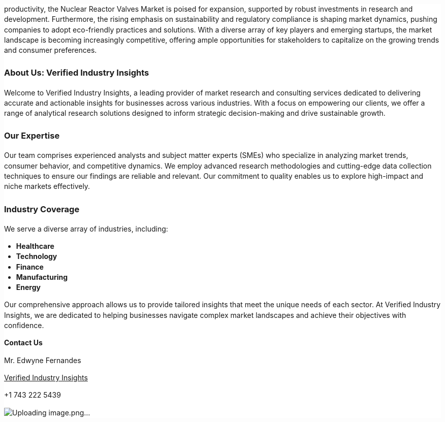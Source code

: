 productivity, the Nuclear Reactor Valves Market is poised for expansion, supported by robust investments in research and development. Furthermore, the rising emphasis on sustainability and regulatory compliance is shaping market dynamics, pushing companies to adopt eco-friendly practices and solutions. With a diverse array of key players and emerging startups, the market landscape is becoming increasingly competitive, offering ample opportunities for stakeholders to capitalize on the growing trends and consumer preferences.</p><h3>About Us: Verified Industry Insights</h3><p>Welcome to Verified Industry Insights, a leading provider of market research and consulting services dedicated to delivering accurate and actionable insights for businesses across various industries. With a focus on empowering our clients, we offer a range of analytical research solutions designed to inform strategic decision-making and drive sustainable growth.</p><h3>Our Expertise</h3><p>Our team comprises experienced analysts and subject matter experts (SMEs) who specialize in analyzing market trends, consumer behavior, and competitive dynamics. We employ advanced research methodologies and cutting-edge data collection techniques to ensure our findings are reliable and relevant. Our commitment to quality enables us to explore high-impact and niche markets effectively.</p><h3>Industry Coverage</h3><p>We serve a diverse array of industries, including:</p><ul><li><strong>Healthcare</strong></li><li><strong>Technology</strong></li><li><strong>Finance</strong></li><li><strong>Manufacturing</strong></li><li><strong>Energy</strong></li></ul><p>Our comprehensive approach allows us to provide tailored insights that meet the unique needs of each sector. At Verified Industry Insights, we are dedicated to helping businesses navigate complex market landscapes and achieve their objectives with confidence.</p><p><strong>Contact Us</strong></p><p>Mr. Edwyne Fernandes</p><p><a href="https://www.verifiedindustryinsights.com/">Verified Industry Insights</a></p><p>+1 743 222 5439</p>
![Uploading image.png…]()
